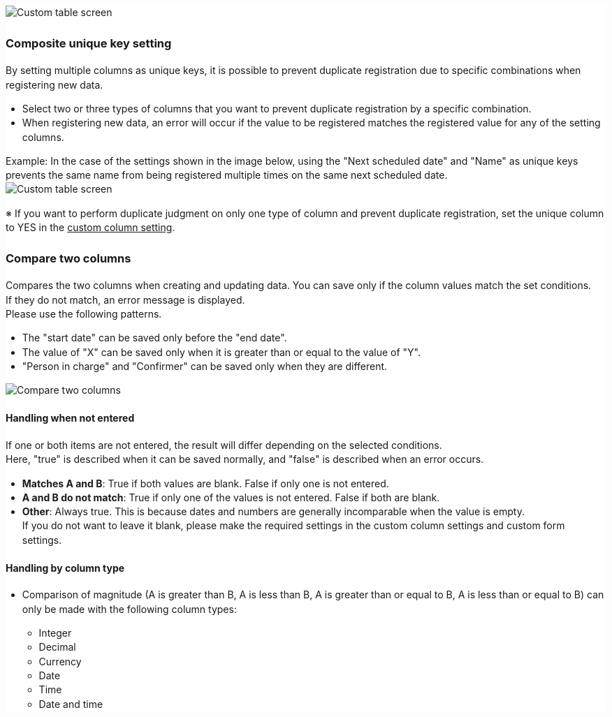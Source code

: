![Custom table screen](img/table/table_extended_setting1.png)  

### Composite unique key setting
By setting multiple columns as unique keys, it is possible to prevent duplicate registration due to specific combinations when registering new data.  

- Select two or three types of columns that you want to prevent duplicate registration by a specific combination.  
- When registering new data, an error will occur if the value to be registered matches the registered value for any of the setting columns.  

Example: In the case of the settings shown in the image below, using the "Next scheduled date" and "Name" as unique keys prevents the same name from being registered multiple times on the same next scheduled date.  
![Custom table screen](img/table/table_extended_setting2.png)

※ If you want to perform duplicate judgment on only one type of column and prevent duplicate registration, set the unique column to YES in the [custom column setting](/column.md).

### Compare two columns
Compares the two columns when creating and updating data. You can save only if the column values ​​match the set conditions.  
If they do not match, an error message is displayed.  
Please use the following patterns.  

- The "start date" can be saved only before the "end date".  
- The value of "X" can be saved only when it is greater than or equal to the value of "Y".  
- "Person in charge" and "Confirmer" can be saved only when they are different.  

![Compare two columns](img/table/compare1.png)

#### Handling when not entered
If one or both items are not entered, the result will differ depending on the selected conditions.  
Here, "true" is described when it can be saved normally, and "false" is described when an error occurs.  

- **Matches A and B**: True if both values ​​are blank. False if only one is not entered.  
- **A and B do not match**: True if only one of the values ​​is not entered. False if both are blank.  
- **Other**: <span class = "red"> Always true. </span> This is because dates and numbers are generally incomparable when the value is empty.  
If you do not want to leave it blank, please make the required settings in the custom column settings and custom form settings.  

#### Handling by column type
- Comparison of magnitude (A is greater than B, A is less than B, A is greater than or equal to B, A is less than or equal to B) can only be made with the following column types:  

    - Integer
    - Decimal
    - Currency
    - Date
    - Time
    - Date and time
